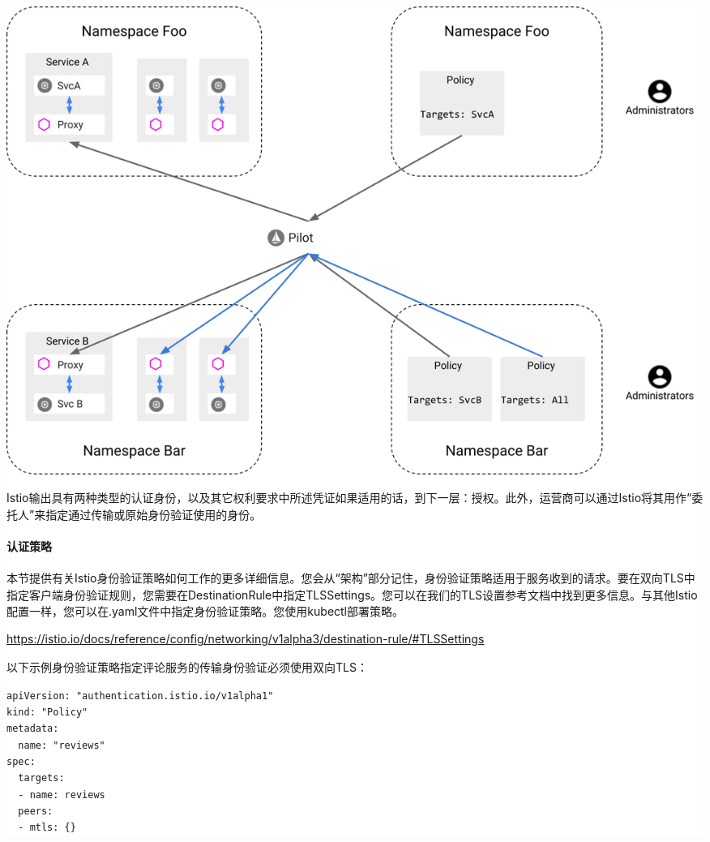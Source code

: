 ![](策略与安全/auth-arch.svg)



Istio输出具有两种类型的认证身份，以及其它权利要求中所述凭证如果适用的话，到下一层：授权。此外，运营商可以通过Istio将其用作“委托人”来指定通过传输或原始身份验证使用的身份。

#### 认证策略

本节提供有关Istio身份验证策略如何工作的更多详细信息。您会从“架构”部分记住，身份验证策略适用于服务收到的请求。要在双向TLS中指定客户端身份验证规则，您需要在DestinationRule中指定TLSSettings。您可以在我们的TLS设置参考文档中找到更多信息。与其他Istio配置一样，您可以在.yaml文件中指定身份验证策略。您使用kubectl部署策略。

<https://istio.io/docs/reference/config/networking/v1alpha3/destination-rule/#TLSSettings>

以下示例身份验证策略指定评论服务的传输身份验证必须使用双向TLS：

```
apiVersion: "authentication.istio.io/v1alpha1"
kind: "Policy"
metadata:
  name: "reviews"
spec:
  targets:
  - name: reviews
  peers:
  - mtls: {}
```
